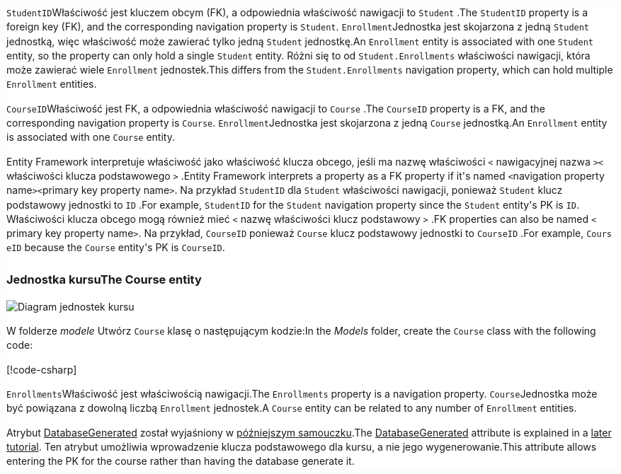 <span data-ttu-id="7e237-195">`StudentID`Właściwość jest kluczem obcym (FK), a odpowiednia właściwość nawigacji to `Student` .</span><span class="sxs-lookup"><span data-stu-id="7e237-195">The `StudentID` property is a foreign key (FK), and the corresponding navigation property is `Student`.</span></span> <span data-ttu-id="7e237-196">`Enrollment`Jednostka jest skojarzona z jedną `Student` jednostką, więc właściwość może zawierać tylko jedną `Student` jednostkę.</span><span class="sxs-lookup"><span data-stu-id="7e237-196">An `Enrollment` entity is associated with one `Student` entity, so the property can only hold a single `Student` entity.</span></span> <span data-ttu-id="7e237-197">Różni się to od `Student.Enrollments` właściwości nawigacji, która może zawierać wiele `Enrollment` jednostek.</span><span class="sxs-lookup"><span data-stu-id="7e237-197">This differs from the `Student.Enrollments` navigation property, which can hold multiple `Enrollment` entities.</span></span>

<span data-ttu-id="7e237-198">`CourseID`Właściwość jest FK, a odpowiednia właściwość nawigacji to `Course` .</span><span class="sxs-lookup"><span data-stu-id="7e237-198">The `CourseID` property is a FK, and the corresponding navigation property is `Course`.</span></span> <span data-ttu-id="7e237-199">`Enrollment`Jednostka jest skojarzona z jedną `Course` jednostką.</span><span class="sxs-lookup"><span data-stu-id="7e237-199">An `Enrollment` entity is associated with one `Course` entity.</span></span>

<span data-ttu-id="7e237-200">Entity Framework interpretuje właściwość jako właściwość klucza obcego, jeśli ma nazwę właściwości `<` nawigacyjnej nazwa `><` właściwości klucza podstawowego `>` .</span><span class="sxs-lookup"><span data-stu-id="7e237-200">Entity Framework interprets a property as a FK property if it's named `<`navigation property name`><`primary key property name`>`.</span></span> <span data-ttu-id="7e237-201">Na przykład `StudentID` dla `Student` właściwości nawigacji, ponieważ `Student` klucz podstawowy jednostki to `ID` .</span><span class="sxs-lookup"><span data-stu-id="7e237-201">For example, `StudentID` for the `Student` navigation property since the `Student` entity's PK is `ID`.</span></span> <span data-ttu-id="7e237-202">Właściwości klucza obcego mogą również mieć  `<` nazwę właściwości klucz podstawowy `>` .</span><span class="sxs-lookup"><span data-stu-id="7e237-202">FK properties can also be named  `<`primary key property name`>`.</span></span> <span data-ttu-id="7e237-203">Na przykład, `CourseID` ponieważ `Course` klucz podstawowy jednostki to `CourseID` .</span><span class="sxs-lookup"><span data-stu-id="7e237-203">For example, `CourseID` because the `Course` entity's PK is `CourseID`.</span></span>

### <a name="the-course-entity"></a><span data-ttu-id="7e237-204">Jednostka kursu</span><span class="sxs-lookup"><span data-stu-id="7e237-204">The Course entity</span></span>

![Diagram jednostek kursu](intro/_static/course-entity.png)

<span data-ttu-id="7e237-206">W folderze *modele* Utwórz `Course` klasę o następującym kodzie:</span><span class="sxs-lookup"><span data-stu-id="7e237-206">In the *Models* folder, create the `Course` class with the following code:</span></span>

[!code-csharp[](intro/samples/cu/Models/Course.cs?name=snippet_Intro)]

<span data-ttu-id="7e237-207">`Enrollments`Właściwość jest właściwością nawigacji.</span><span class="sxs-lookup"><span data-stu-id="7e237-207">The `Enrollments` property is a navigation property.</span></span> <span data-ttu-id="7e237-208">`Course`Jednostka może być powiązana z dowolną liczbą `Enrollment` jednostek.</span><span class="sxs-lookup"><span data-stu-id="7e237-208">A `Course` entity can be related to any number of `Enrollment` entities.</span></span>

<span data-ttu-id="7e237-209">Atrybut [DatabaseGenerated](xref:System.ComponentModel.DataAnnotations.DatabaseGeneratedAttribute) został wyjaśniony w [późniejszym samouczku](complex-data-model.md).</span><span class="sxs-lookup"><span data-stu-id="7e237-209">The [DatabaseGenerated](xref:System.ComponentModel.DataAnnotations.DatabaseGeneratedAttribute) attribute is explained in a [later tutorial](complex-data-model.md).</span></span> <span data-ttu-id="7e237-210">Ten atrybut umożliwia wprowadzenie klucza podstawowego dla kursu, a nie jego wygenerowanie.</span><span class="sxs-lookup"><span data-stu-id="7e237-210">This attribute allows entering the PK for the course rather than having the database generate it.</span></span>
